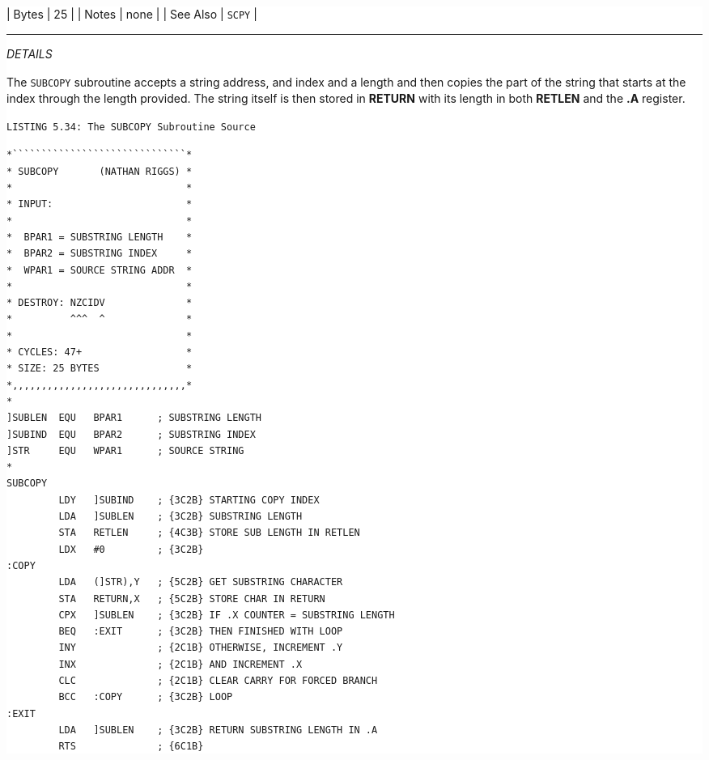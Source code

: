 | Bytes           | 25                                                           |
| Notes           | none                                                         |
| See Also        | `SCPY`                                                       |

---

*DETAILS*

The `SUBCOPY` subroutine accepts a string address, and index and a length and then copies the part of the string that starts at the index through the length provided. The string itself is then stored in **RETURN** with its length in both **RETLEN** and the **.A** register.



`LISTING 5.34: The SUBCOPY Subroutine Source`

```assembly
*``````````````````````````````*
* SUBCOPY       (NATHAN RIGGS) *
*                              *
* INPUT:                       *
*                              *
*  BPAR1 = SUBSTRING LENGTH    *
*  BPAR2 = SUBSTRING INDEX     *
*  WPAR1 = SOURCE STRING ADDR  *
*                              *
* DESTROY: NZCIDV              *
*          ^^^  ^              *
*                              *
* CYCLES: 47+                  *
* SIZE: 25 BYTES               *
*,,,,,,,,,,,,,,,,,,,,,,,,,,,,,,*
*
]SUBLEN  EQU   BPAR1      ; SUBSTRING LENGTH
]SUBIND  EQU   BPAR2      ; SUBSTRING INDEX
]STR     EQU   WPAR1      ; SOURCE STRING
*
SUBCOPY
         LDY   ]SUBIND    ; {3C2B} STARTING COPY INDEX
         LDA   ]SUBLEN    ; {3C2B} SUBSTRING LENGTH
         STA   RETLEN     ; {4C3B} STORE SUB LENGTH IN RETLEN
         LDX   #0         ; {3C2B}
:COPY
         LDA   (]STR),Y   ; {5C2B} GET SUBSTRING CHARACTER
         STA   RETURN,X   ; {5C2B} STORE CHAR IN RETURN
         CPX   ]SUBLEN    ; {3C2B} IF .X COUNTER = SUBSTRING LENGTH
         BEQ   :EXIT      ; {3C2B} THEN FINISHED WITH LOOP
         INY              ; {2C1B} OTHERWISE, INCREMENT .Y
         INX              ; {2C1B} AND INCREMENT .X
         CLC              ; {2C1B} CLEAR CARRY FOR FORCED BRANCH
         BCC   :COPY      ; {3C2B} LOOP
:EXIT
         LDA   ]SUBLEN    ; {3C2B} RETURN SUBSTRING LENGTH IN .A
         RTS              ; {6C1B}

```
